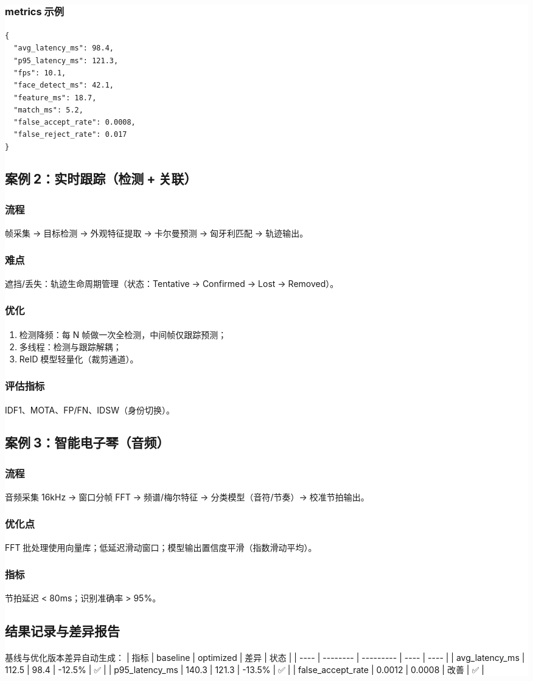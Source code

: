 ### metrics 示例
```
{
  "avg_latency_ms": 98.4,
  "p95_latency_ms": 121.3,
  "fps": 10.1,
  "face_detect_ms": 42.1,
  "feature_ms": 18.7,
  "match_ms": 5.2,
  "false_accept_rate": 0.0008,
  "false_reject_rate": 0.017
}
```

## 案例 2：实时跟踪（检测 + 关联）

### 流程

帧采集 → 目标检测 → 外观特征提取 → 卡尔曼预测 → 匈牙利匹配 → 轨迹输出。

### 难点

遮挡/丢失：轨迹生命周期管理（状态：Tentative → Confirmed → Lost → Removed）。

### 优化

1. 检测降频：每 N 帧做一次全检测，中间帧仅跟踪预测；
2. 多线程：检测与跟踪解耦；
3. ReID 模型轻量化（裁剪通道）。

### 评估指标

IDF1、MOTA、FP/FN、IDSW（身份切换）。

## 案例 3：智能电子琴（音频）

### 流程

音频采集 16kHz → 窗口分帧 FFT → 频谱/梅尔特征 → 分类模型（音符/节奏）→ 校准节拍输出。

### 优化点

FFT 批处理使用向量库；低延迟滑动窗口；模型输出置信度平滑（指数滑动平均）。

### 指标

节拍延迟 < 80ms；识别准确率 > 95%。

## 结果记录与差异报告

基线与优化版本差异自动生成：
| 指标 | baseline | optimized | 差异 | 状态 |
| ---- | -------- | --------- | ---- | ---- |
| avg_latency_ms | 112.5 | 98.4 | -12.5% | ✅ |
| p95_latency_ms | 140.3 | 121.3 | -13.5% | ✅ |
| false_accept_rate | 0.0012 | 0.0008 | 改善 | ✅ |
